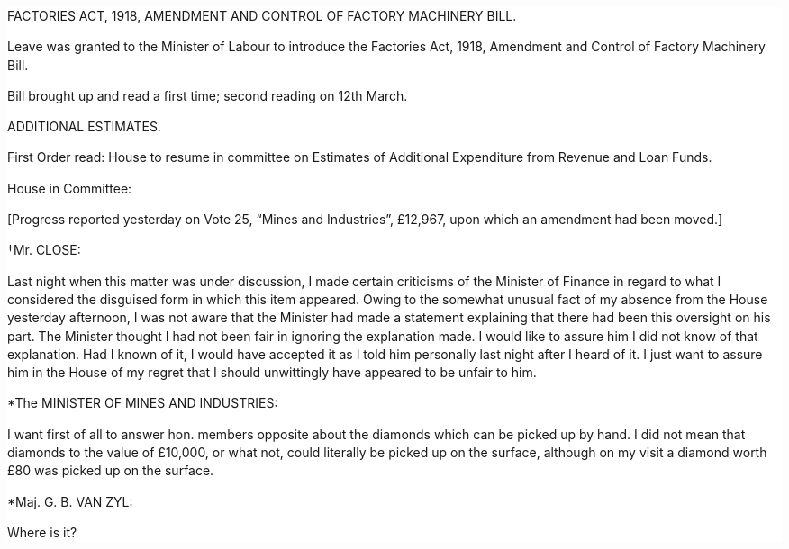 </speech>

</debateSection>

<debateSection name="#factories_act_1918_amendment_and_control_of_factory_machinery_bill">

<heading>FACTORIES ACT, 1918, AMENDMENT AND CONTROL OF FACTORY MACHINERY BILL.</heading>

<p>Leave was granted to the Minister of Labour to introduce the Factories Act, 1918, Amendment and Control of Factory Machinery Bill.</p>

<p>Bill brought up and read a first time; second reading on 12th March.</p>

</debateSection>

<debateSection name="#additional_estimates">

<heading>ADDITIONAL ESTIMATES.</heading>

<p>First Order read: House to resume in committee on Estimates of Additional Expenditure from Revenue and Loan Funds.</p>

<p>House in Committee:</p>

<p>[Progress reported yesterday on Vote 25, &#x201C;Mines and Industries&#x201D;, &#x00A3;12,967, upon which an amendment had been moved.]</p>

<speech by="#close">

<from>&#x2020;Mr. <person refersTo="hansard_za">CLOSE</person>:</from>

<p>Last night when this matter was under discussion, I made certain criticisms of the Minister of Finance in regard to what I considered the disguised form in which this item appeared. Owing to the somewhat unusual fact of my absence from the House yesterday afternoon, I was not aware that the Minister had made a statement explaining that there had been this oversight on his part. The Minister thought I had not been fair in ignoring the explanation made. I would like to assure him I did not know of that explanation. Had I known of it, I would have accepted it as I told him personally last night after I heard of it. I just want to assure him in the House of my regret that I should unwittingly have appeared to be unfair to him.</p>

</speech>

<speech by="#minister_of_mines_and_industries">

<from>*The <person refersTo="hansard_za">MINISTER OF MINES AND INDUSTRIES</person>:</from>

<p>I want first of all to answer hon. members opposite about the diamonds which can be picked up by hand. I did not mean that diamonds to the value of &#x00A3;10,000, or what not, could literally be picked up on the surface, although on my visit a diamond worth &#x00A3;80 was picked up on the surface.</p>

</speech>

<speech by="#van_zyl">

<from>*Maj. <person refersTo="hansard_za">G. B. VAN ZYL</person>:</from>

<p>Where is it?</p>

</speech>

<speech by="#minister_of_mines_and_industries">
